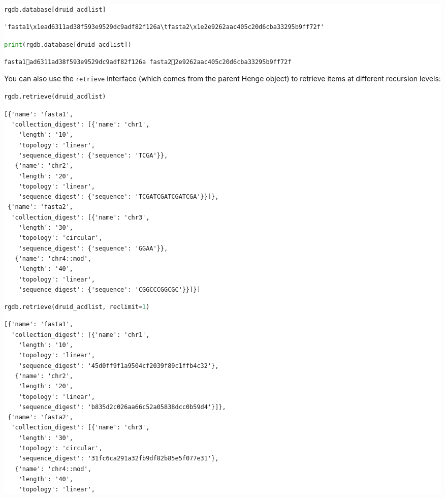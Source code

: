 ```python
rgdb.database[druid_acdlist]
```




    'fasta1\x1ead6311ad38f593e9529dc9adf82f126a\tfasta2\x1e2e9262aac405c20d6cba33295b9ff72f'




```python
print(rgdb.database[druid_acdlist])
```

    fasta1ad6311ad38f593e9529dc9adf82f126a	fasta22e9262aac405c20d6cba33295b9ff72f


You can also use the `retrieve` interface (which comes from the parent Henge object) to retrieve items at different recursion levels:


```python
rgdb.retrieve(druid_acdlist)
```




    [{'name': 'fasta1',
      'collection_digest': [{'name': 'chr1',
        'length': '10',
        'topology': 'linear',
        'sequence_digest': {'sequence': 'TCGA'}},
       {'name': 'chr2',
        'length': '20',
        'topology': 'linear',
        'sequence_digest': {'sequence': 'TCGATCGATCGATCGA'}}]},
     {'name': 'fasta2',
      'collection_digest': [{'name': 'chr3',
        'length': '30',
        'topology': 'circular',
        'sequence_digest': {'sequence': 'GGAA'}},
       {'name': 'chr4::mod',
        'length': '40',
        'topology': 'linear',
        'sequence_digest': {'sequence': 'CGGCCCGGCGC'}}]}]




```python
rgdb.retrieve(druid_acdlist, reclimit=1)
```




    [{'name': 'fasta1',
      'collection_digest': [{'name': 'chr1',
        'length': '10',
        'topology': 'linear',
        'sequence_digest': '45d0ff9f1a9504cf2039f89c1ffb4c32'},
       {'name': 'chr2',
        'length': '20',
        'topology': 'linear',
        'sequence_digest': 'b835d2c026aa66c52a05838dcc0b59d4'}]},
     {'name': 'fasta2',
      'collection_digest': [{'name': 'chr3',
        'length': '30',
        'topology': 'circular',
        'sequence_digest': '31fc6ca291a32fb9df82b85e5f077e31'},
       {'name': 'chr4::mod',
        'length': '40',
        'topology': 'linear',